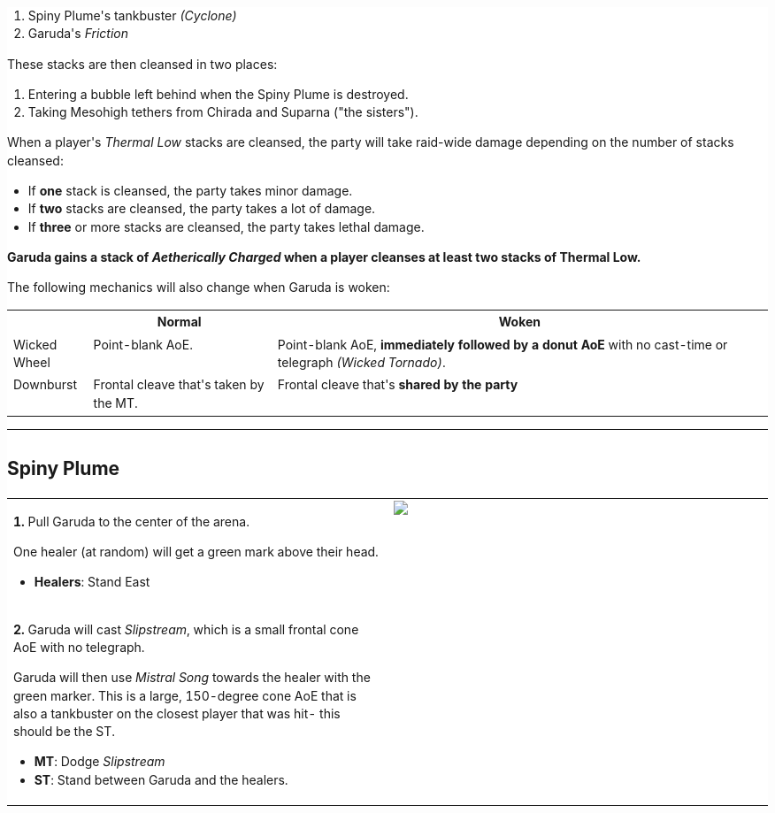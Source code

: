 1. Spiny Plume's tankbuster *(Cyclone)*
2. Garuda's *Friction*

These stacks are then cleansed in two places:

1. Entering a bubble left behind when the Spiny Plume is destroyed.
2. Taking Mesohigh tethers from Chirada and Suparna ("the sisters").

When a player's *Thermal Low* stacks are cleansed, the party will take
raid-wide damage depending on the number of stacks cleansed:

- If **one** stack is cleansed, the party takes minor damage.
- If **two** stacks are cleansed, the party takes a lot of damage.
- If **three** or more stacks are cleansed, the party takes lethal damage.

**Garuda gains a stack of *Aetherically Charged* when a player cleanses at 
least two stacks of Thermal Low.**

The following mechanics will also change when Garuda is woken:

<table>
  <tr>
    <th></th>
    <th>Normal</th>
    <th>Woken</th>
  </tr>
  <tr>
    <td>Wicked Wheel</td>
    <td>Point-blank AoE.</td>
    <td>Point-blank AoE, <b>immediately followed by a donut AoE</b> with no 
    cast-time or telegraph <em>(Wicked Tornado)</em>.</td>
  </tr>
  <tr>
    <td>Downburst</td>
    <td>Frontal cleave that's taken by the MT.</td>
    <td>Frontal cleave that's <b>shared by the party</b></td>
  </tr>
</table>

---

## Spiny Plume

<table>
  <tr>
    <td width="50%">
      <p><b>1.</b> Pull Garuda to the center of the arena.</p>
      <p>One healer (at random) will get a green mark above their head.</p>
      <ul>
        <li><b>Healers</b>: Stand East</li>
      </ul>
    </td>
	  <td>
      <img src="{{site.baseurl}}/assets/images/ultimates/uwu/01/garuda_01.jpg">
    </td>
  </tr>
  <tr>
    <td>
      <p><b>2.</b> Garuda will cast <em>Slipstream</em>, which is a small
      frontal cone AoE with no telegraph.</p>
      <p>Garuda will then use <em>Mistral Song</em> towards the healer with the
      green marker. This is a large, 150-degree cone AoE that is also a 
      tankbuster on the closest player that was hit- this should be the ST.</p>
      <ul>
        <li><b>MT</b>: Dodge <em>Slipstream</em></li>
        <li><b>ST</b>: Stand between Garuda and the healers.</li>